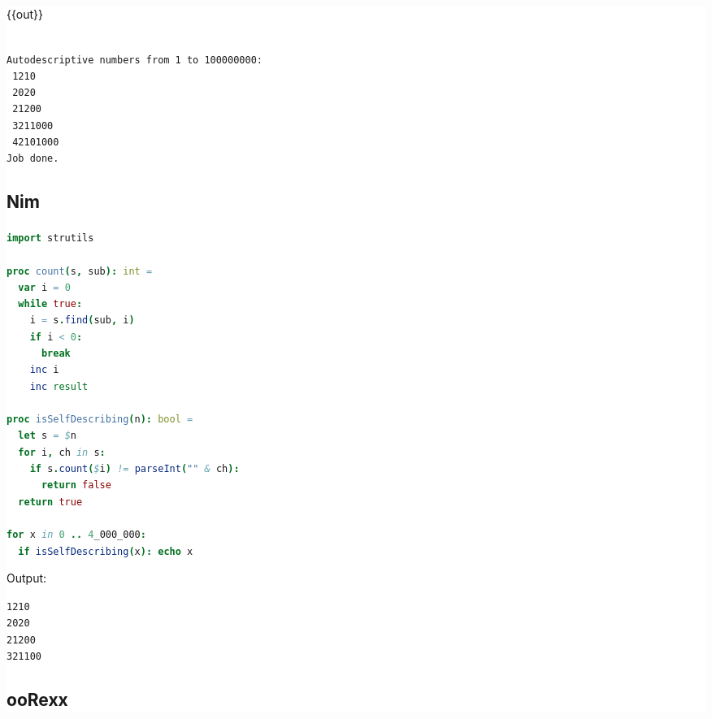 {{out}}

```txt

Autodescriptive numbers from 1 to 100000000:
 1210
 2020
 21200
 3211000
 42101000
Job done.

```



## Nim


```nim
import strutils

proc count(s, sub): int =
  var i = 0
  while true:
    i = s.find(sub, i)
    if i < 0:
      break
    inc i
    inc result

proc isSelfDescribing(n): bool =
  let s = $n
  for i, ch in s:
    if s.count($i) != parseInt("" & ch):
      return false
  return true

for x in 0 .. 4_000_000:
  if isSelfDescribing(x): echo x
```

Output:

```txt
1210
2020
21200
321100
```



## ooRexx
